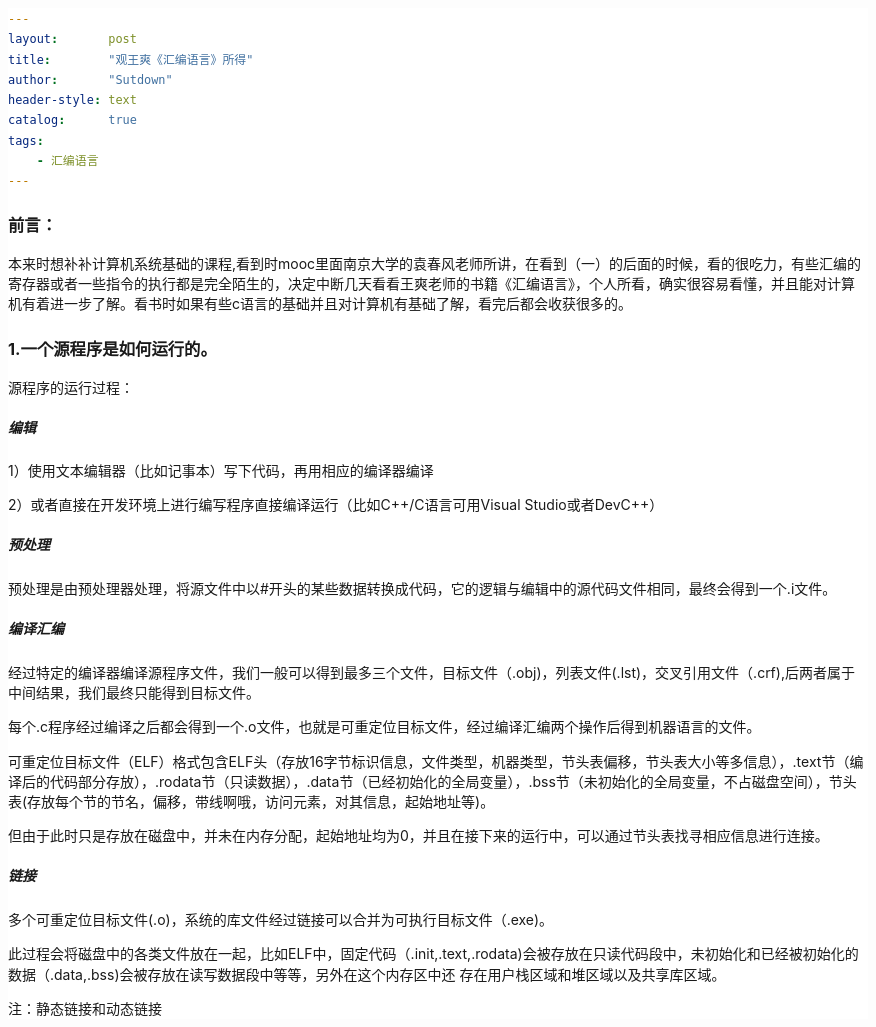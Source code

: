 ```yaml
---
layout:       post
title:        "观王爽《汇编语言》所得"
author:       "Sutdown"
header-style: text
catalog:      true
tags:
    - 汇编语言
---
```




### 前言：

本来时想补补计算机系统基础的课程,看到时mooc里面南京大学的袁春风老师所讲，在看到（一）的后面的时候，看的很吃力，有些汇编的寄存器或者一些指令的执行都是完全陌生的，决定中断几天看看王爽老师的书籍《汇编语言》，个人所看，确实很容易看懂，并且能对计算机有着进一步了解。看书时如果有些c语言的基础并且对计算机有基础了解，看完后都会收获很多的。



### 1.一个源程序是如何运行的。

源程序的运行过程：

##### 编辑

1）使用文本编辑器（比如记事本）写下代码，再用相应的编译器编译

2）或者直接在开发环境上进行编写程序直接编译运行（比如C++/C语言可用Visual Studio或者DevC++）



##### 预处理

预处理是由预处理器处理，将源文件中以#开头的某些数据转换成代码，它的逻辑与编辑中的源代码文件相同，最终会得到一个.i文件。



##### 编译汇编

经过特定的编译器编译源程序文件，我们一般可以得到最多三个文件，目标文件（.obj)，列表文件(.lst)，交叉引用文件（.crf),后两者属于中间结果，我们最终只能得到目标文件。

每个.c程序经过编译之后都会得到一个.o文件，也就是可重定位目标文件，经过编译汇编两个操作后得到机器语言的文件。

可重定位目标文件（ELF）格式包含ELF头（存放16字节标识信息，文件类型，机器类型，节头表偏移，节头表大小等多信息），.text节（编译后的代码部分存放），.rodata节（只读数据），.data节（已经初始化的全局变量），.bss节（未初始化的全局变量，不占磁盘空间），节头表(存放每个节的节名，偏移，带线啊哦，访问元素，对其信息，起始地址等)。

但由于此时只是存放在磁盘中，并未在内存分配，起始地址均为0，并且在接下来的运行中，可以通过节头表找寻相应信息进行连接。



##### 链接

多个可重定位目标文件(.o)，系统的库文件经过链接可以合并为可执行目标文件（.exe)。

此过程会将磁盘中的各类文件放在一起，比如ELF中，固定代码（.init,.text,.rodata)会被存放在只读代码段中，未初始化和已经被初始化的数据（.data,.bss)会被存放在读写数据段中等等，另外在这个内存区中还 存在用户栈区域和堆区域以及共享库区域。



注：静态链接和动态链接
